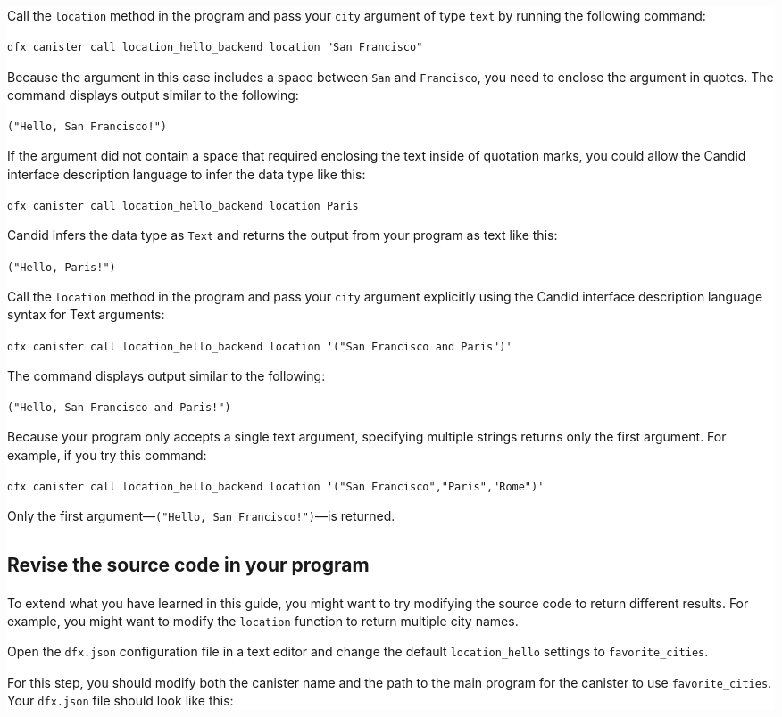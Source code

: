 Call the `location` method in the program and pass your `city` argument of type `text` by running the following command:

```
dfx canister call location_hello_backend location "San Francisco"
```

Because the argument in this case includes a space between `San` and `Francisco`, you need to enclose the argument in quotes. The command displays output similar to the following:

```
("Hello, San Francisco!")
```

If the argument did not contain a space that required enclosing the text inside of quotation marks, you could allow the Candid interface description language to infer the data type like this:

```
dfx canister call location_hello_backend location Paris
```

Candid infers the data type as `Text` and returns the output from your program as text like this:

```
("Hello, Paris!")
```

Call the `location` method in the program and pass your `city` argument explicitly using the Candid interface description language syntax for Text arguments:

```
dfx canister call location_hello_backend location '("San Francisco and Paris")'
```

The command displays output similar to the following:

```
("Hello, San Francisco and Paris!")
```

Because your program only accepts a single text argument, specifying multiple strings returns only the first argument. For example, if you try this command:

```
dfx canister call location_hello_backend location '("San Francisco","Paris","Rome")'
```

Only the first argument—`("Hello, San Francisco!")`—is returned.

## Revise the source code in your program

To extend what you have learned in this guide, you might want to try modifying the source code to return different results. For example, you might want to modify the `location` function to return multiple city names.

Open the `dfx.json` configuration file in a text editor and change the default `location_hello` settings to `favorite_cities`.

For this step, you should modify both the canister name and the path to the main program for the canister to use `favorite_cities`. Your `dfx.json` file should look like this:
